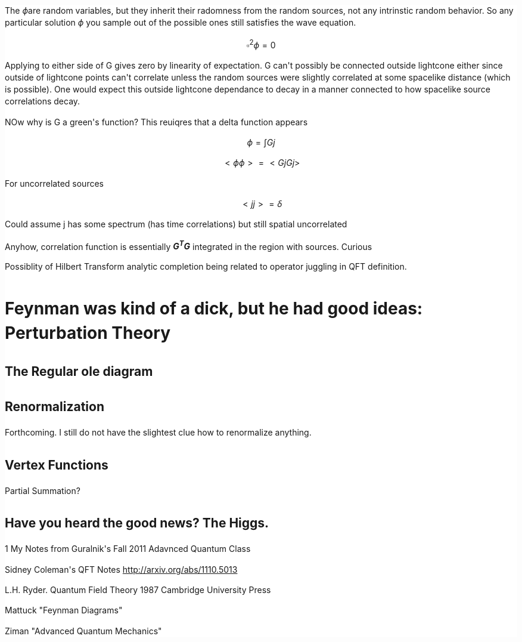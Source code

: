 The $\phi$are random variables, but they inherit their radomness from
the random sources, not any intrinstic random behavior. So any
particular solution $\phi$ you sample out of the possible ones still
satisfies the wave equation.

$$\square^{2}\phi=0$$

Applying to either side of G gives zero by linearity of expectation. G
can't possibly be connected outside lightcone either since outside of
lightcone points can't correlate unless the random sources were slightly
correlated at some spacelike distance (which is possible). One would
expect this outside lightcone dependance to decay in a manner connected
to how spacelike source correlations decay.

NOw why is G a green's function? This reuiqres that a delta function
appears

$$\phi=\int Gj$$

$$<\phi\phi>=<GjGj>$$

For uncorrelated sources

$$<jj>=\delta$$

Could assume j has some spectrum (has time correlations) but still
spatial uncorrelated

Anyhow, correlation function is essentially **$G^{T}G$** integrated in
the region with sources. Curious

Possiblity of Hilbert Transform analytic completion being related to
operator juggling in QFT definition.

Feynman was kind of a dick, but he had good ideas: Perturbation Theory
======================================================================

The Regular ole diagram
-----------------------

Renormalization
---------------

Forthcoming. I still do not have the slightest clue how to renormalize
anything.

Vertex Functions
----------------

Partial Summation?

Have you heard the good news? The Higgs.
----------------------------------------

1 My Notes from Guralnik's Fall 2011 Adavnced Quantum Class

Sidney Coleman's QFT Notes http://arxiv.org/abs/1110.5013

L.H. Ryder. Quantum Field Theory 1987 Cambridge University Press

Mattuck "Feynman Diagrams"

Ziman "Advanced Quantum Mechanics"
